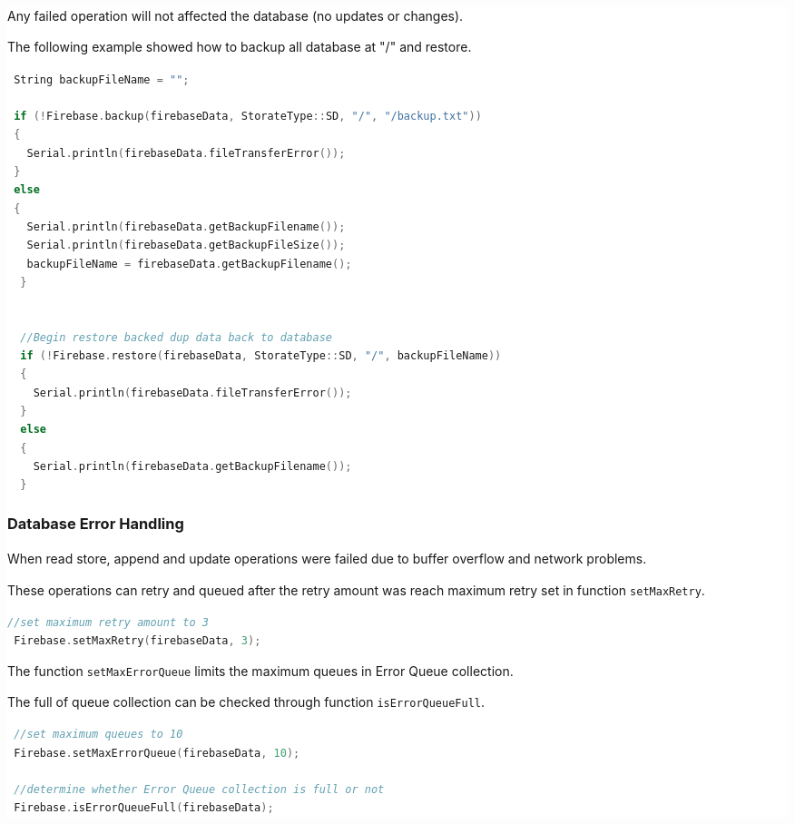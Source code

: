 Any failed operation will not affected the database (no updates or changes).

The following example showed how to backup all database at "/" and restore.

```C++
 String backupFileName = "";

 if (!Firebase.backup(firebaseData, StorateType::SD, "/", "/backup.txt"))
 {
   Serial.println(firebaseData.fileTransferError());
 }
 else
 {
   Serial.println(firebaseData.getBackupFilename());
   Serial.println(firebaseData.getBackupFileSize());
   backupFileName = firebaseData.getBackupFilename();
  }


  //Begin restore backed dup data back to database
  if (!Firebase.restore(firebaseData, StorateType::SD, "/", backupFileName))
  {
    Serial.println(firebaseData.fileTransferError());
  }
  else
  {
    Serial.println(firebaseData.getBackupFilename());
  }
```


### Database Error Handling

When read store, append and update operations were failed due to buffer overflow and network problems.

These operations can retry and queued after the retry amount was reach maximum retry set in function `setMaxRetry`.

```C++
//set maximum retry amount to 3
 Firebase.setMaxRetry(firebaseData, 3);
```

The function `setMaxErrorQueue` limits the maximum queues in Error Queue collection.

The full of queue collection can be checked through function `isErrorQueueFull`.


```C++
 //set maximum queues to 10
 Firebase.setMaxErrorQueue(firebaseData, 10);

 //determine whether Error Queue collection is full or not
 Firebase.isErrorQueueFull(firebaseData);
```
